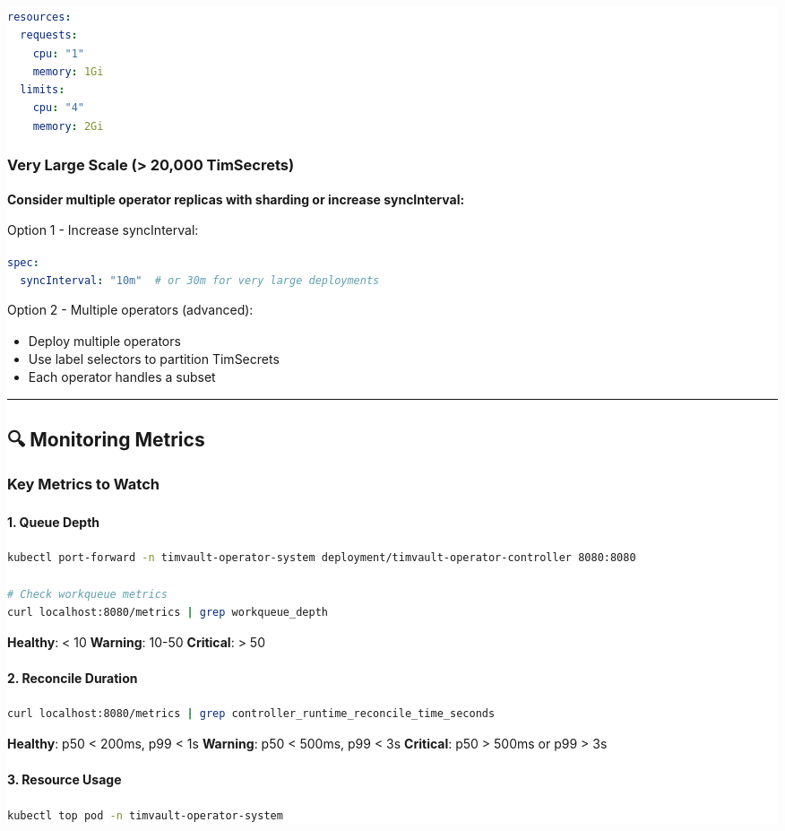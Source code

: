 ```yaml
resources:
  requests:
    cpu: "1"
    memory: 1Gi
  limits:
    cpu: "4"
    memory: 2Gi
```

### Very Large Scale (> 20,000 TimSecrets)

**Consider multiple operator replicas with sharding or increase syncInterval:**

Option 1 - Increase syncInterval:
```yaml
spec:
  syncInterval: "10m"  # or 30m for very large deployments
```

Option 2 - Multiple operators (advanced):
- Deploy multiple operators
- Use label selectors to partition TimSecrets
- Each operator handles a subset

---

## 🔍 Monitoring Metrics

### Key Metrics to Watch

#### 1. **Queue Depth**
```bash
kubectl port-forward -n timvault-operator-system deployment/timvault-operator-controller 8080:8080

# Check workqueue metrics
curl localhost:8080/metrics | grep workqueue_depth
```

**Healthy**: < 10
**Warning**: 10-50
**Critical**: > 50

#### 2. **Reconcile Duration**
```bash
curl localhost:8080/metrics | grep controller_runtime_reconcile_time_seconds
```

**Healthy**: p50 < 200ms, p99 < 1s
**Warning**: p50 < 500ms, p99 < 3s
**Critical**: p50 > 500ms or p99 > 3s

#### 3. **Resource Usage**
```bash
kubectl top pod -n timvault-operator-system
```
